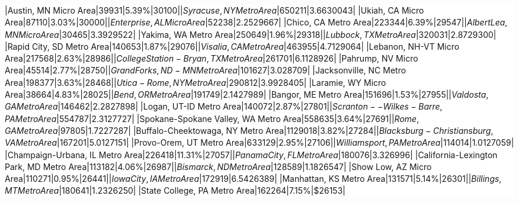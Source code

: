 |Austin, MN Micro Area|39931|5.39%|$30100|
|Syracuse, NY Metro Area|650211|3.66%|$30043|
|Ukiah, CA Micro Area|87110|3.03%|$30000|
|Enterprise, AL Micro Area|52238|2.25%|$29667|
|Chico, CA Metro Area|223344|6.39%|$29547|
|Albert Lea, MN Micro Area|30465|3.39%|$29522|
|Yakima, WA Metro Area|250649|1.96%|$29318|
|Lubbock, TX Metro Area|320031|2.87%|$29300|
|Rapid City, SD Metro Area|140653|1.87%|$29076|
|Visalia, CA Metro Area|463955|4.71%|$29064|
|Lebanon, NH-VT Micro Area|217568|2.63%|$28986|
|College Station-Bryan, TX Metro Area|261701|6.11%|$28926|
|Pahrump, NV Micro Area|45514|2.77%|$28750|
|Grand Forks, ND-MN Metro Area|101627|3.0%|$28709|
|Jacksonville, NC Metro Area|198377|3.63%|$28468|
|Utica-Rome, NY Metro Area|290812|3.99%|$28405|
|Laramie, WY Micro Area|38664|4.83%|$28025|
|Bend, OR Metro Area|191749|2.14%|$27989|
|Bangor, ME Metro Area|151696|1.53%|$27955|
|Valdosta, GA Metro Area|146462|2.28%|$27898|
|Logan, UT-ID Metro Area|140072|2.87%|$27801|
|Scranton--Wilkes-Barre, PA Metro Area|554787|2.31%|$27727|
|Spokane-Spokane Valley, WA Metro Area|558635|3.64%|$27691|
|Rome, GA Metro Area|97805|1.72%|$27287|
|Buffalo-Cheektowaga, NY Metro Area|1129018|3.82%|$27284|
|Blacksburg-Christiansburg, VA Metro Area|167201|5.01%|$27151|
|Provo-Orem, UT Metro Area|633129|2.95%|$27106|
|Williamsport, PA Metro Area|114014|1.01%|$27059|
|Champaign-Urbana, IL Metro Area|226418|11.31%|$27057|
|Panama City, FL Metro Area|180076|3.3%|$26996|
|California-Lexington Park, MD Metro Area|113182|4.06%|$26987|
|Bismarck, ND Metro Area|128589|1.18%|$26547|
|Show Low, AZ Micro Area|110271|0.95%|$26441|
|Iowa City, IA Metro Area|172919|6.54%|$26389|
|Manhattan, KS Metro Area|131571|5.14%|$26301|
|Billings, MT Metro Area|180641|1.23%|$26250|
|State College, PA Metro Area|162264|7.15%|$26153|